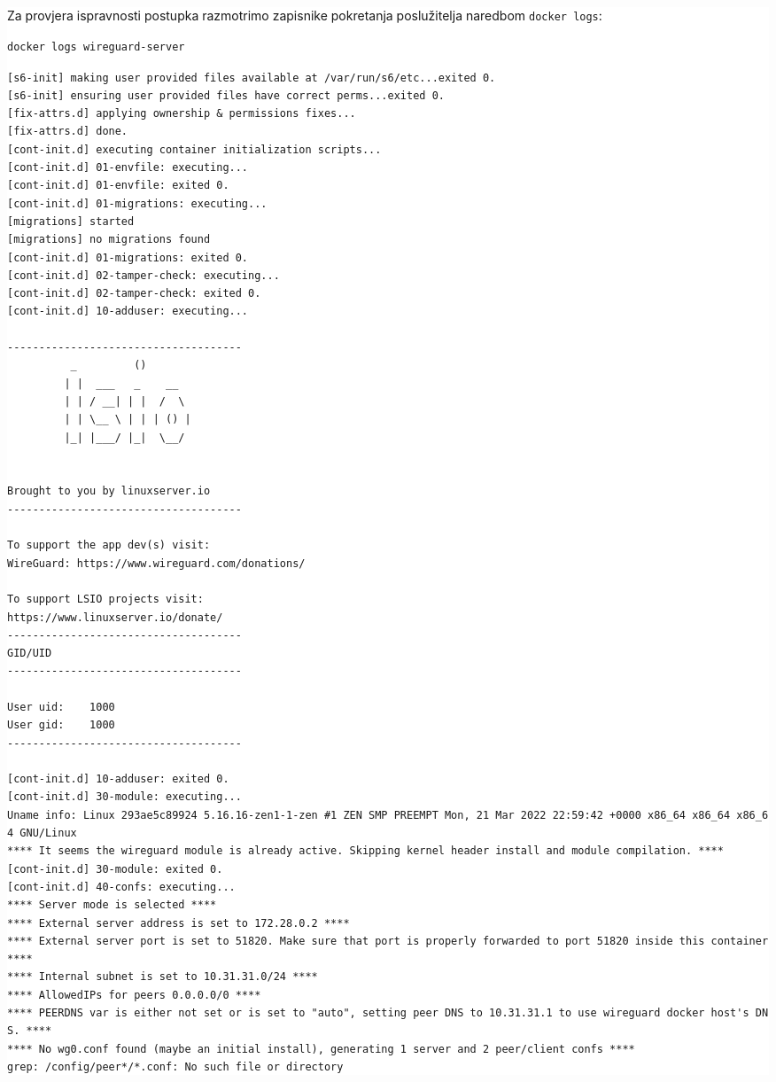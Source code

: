 Za provjera ispravnosti postupka razmotrimo zapisnike pokretanja poslužitelja naredbom `docker logs`:

``` shell
docker logs wireguard-server
```

``` shell-session
[s6-init] making user provided files available at /var/run/s6/etc...exited 0.
[s6-init] ensuring user provided files have correct perms...exited 0.
[fix-attrs.d] applying ownership & permissions fixes...
[fix-attrs.d] done.
[cont-init.d] executing container initialization scripts...
[cont-init.d] 01-envfile: executing...
[cont-init.d] 01-envfile: exited 0.
[cont-init.d] 01-migrations: executing...
[migrations] started
[migrations] no migrations found
[cont-init.d] 01-migrations: exited 0.
[cont-init.d] 02-tamper-check: executing...
[cont-init.d] 02-tamper-check: exited 0.
[cont-init.d] 10-adduser: executing...

-------------------------------------
          _         ()
         | |  ___   _    __
         | | / __| | |  /  \
         | | \__ \ | | | () |
         |_| |___/ |_|  \__/


Brought to you by linuxserver.io
-------------------------------------

To support the app dev(s) visit:
WireGuard: https://www.wireguard.com/donations/

To support LSIO projects visit:
https://www.linuxserver.io/donate/
-------------------------------------
GID/UID
-------------------------------------

User uid:    1000
User gid:    1000
-------------------------------------

[cont-init.d] 10-adduser: exited 0.
[cont-init.d] 30-module: executing...
Uname info: Linux 293ae5c89924 5.16.16-zen1-1-zen #1 ZEN SMP PREEMPT Mon, 21 Mar 2022 22:59:42 +0000 x86_64 x86_64 x86_64 GNU/Linux
**** It seems the wireguard module is already active. Skipping kernel header install and module compilation. ****
[cont-init.d] 30-module: exited 0.
[cont-init.d] 40-confs: executing...
**** Server mode is selected ****
**** External server address is set to 172.28.0.2 ****
**** External server port is set to 51820. Make sure that port is properly forwarded to port 51820 inside this container ****
**** Internal subnet is set to 10.31.31.0/24 ****
**** AllowedIPs for peers 0.0.0.0/0 ****
**** PEERDNS var is either not set or is set to "auto", setting peer DNS to 10.31.31.1 to use wireguard docker host's DNS. ****
**** No wg0.conf found (maybe an initial install), generating 1 server and 2 peer/client confs ****
grep: /config/peer*/*.conf: No such file or directory
```
